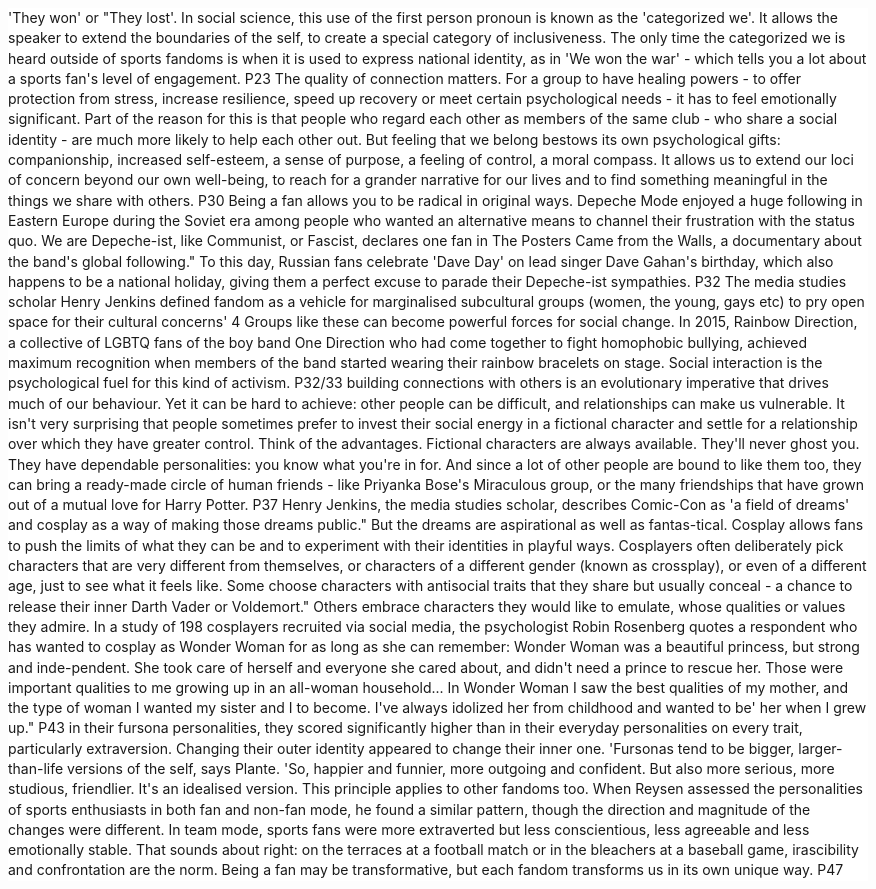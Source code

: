 'They won' or "They lost'. In social science, this use of the first person pronoun is known as the 'categorized we'. It allows the speaker to extend the boundaries of the self, to create a special category of inclusiveness. The only time the categorized we is heard outside of sports fandoms is when it is used to express national identity, as in 'We won the war' - which tells you a lot about a sports fan's level of engagement. P23
The quality of connection matters. For a group to have healing powers - to offer protection from stress, increase resilience, speed up recovery or meet certain psychological needs - it has to feel emotionally significant. Part of the reason for this is that people who regard each other as members of the same club - who share a social identity - are much more likely to help each other out.
But feeling that we belong bestows its own psychological gifts: companionship, increased self-esteem, a sense of purpose, a feeling of control, a moral compass. It allows us to extend our loci of concern beyond our own well-being, to reach for a grander narrative for our lives and to find something meaningful in the things we share with others. P30
Being a fan allows you to be radical in original ways.
Depeche Mode enjoyed a huge following in Eastern Europe during the Soviet era among people who wanted an alternative means to channel their frustration with the status quo. We are Depeche-ist, like Communist, or Fascist, declares one fan in The Posters Came from the Walls, a documentary about the band's global following." To this day, Russian fans celebrate 'Dave Day' on lead singer Dave Gahan's birthday, which also happens to be a national holiday, giving them a perfect excuse to parade their Depeche-ist sympathies. P32
The media studies scholar Henry Jenkins defined fandom as a vehicle for marginalised subcultural groups (women, the young, gays etc) to pry open space for their cultural concerns' 4 Groups like these can become powerful forces for social change. In 2015, Rainbow Direction, a collective of LGBTQ fans of the boy band One Direction who had come together to fight homophobic bullying, achieved maximum recognition when members of the band started wearing their rainbow bracelets on stage. Social interaction is the psychological fuel for this kind of activism. P32/33
building connections with others is an evolutionary imperative that drives much of our behaviour. Yet it can be hard to achieve: other people can be difficult, and relationships can make us vulnerable. It isn't very surprising that people sometimes prefer to invest their social energy in a fictional character and settle for a relationship over which they have greater control. Think of the advantages.
Fictional characters are always available. They'll never ghost you.
They have dependable personalities: you know what you're in for. And since a lot of other people are bound to like them too, they can bring a ready-made circle of human friends - like Priyanka Bose's Miraculous group, or the many friendships that have grown out of a mutual love for Harry Potter. P37
Henry Jenkins, the media studies scholar, describes Comic-Con as 'a field of dreams' and cosplay as a way of making those dreams public." But the dreams are aspirational as well as fantas-tical. Cosplay allows fans to push the limits of what they can be and to experiment with their identities in playful ways. Cosplayers often deliberately pick characters that are very different from themselves, or characters of a different gender (known as crossplay), or even of a different age, just to see what it feels like.
Some choose characters with antisocial traits that they share but usually conceal - a chance to release their inner Darth Vader or Voldemort." Others embrace characters they would like to emulate, whose qualities or values they admire. In a study of 198 cosplayers recruited via social media, the psychologist Robin Rosenberg quotes a respondent who has wanted to cosplay as Wonder Woman for as long as she can remember: Wonder Woman was a beautiful princess, but strong and inde-pendent. She took care of herself and everyone she cared about, and didn't need a prince to rescue her. Those were important qualities to me growing up in an all-woman household... In Wonder Woman I saw the best qualities of my mother, and the type of woman I wanted my sister and I to become. I've always idolized her from childhood and wanted to be' her when I grew up." P43
in their fursona personalities, they scored significantly higher than in their everyday personalities on every trait, particularly extraversion. Changing their outer identity appeared to change their inner one. 'Fursonas tend to be bigger, larger-than-life versions of the self, says Plante. 'So, happier and funnier, more outgoing and confident. But also more serious, more studious, friendlier. It's an idealised version.
This principle applies to other fandoms too. When Reysen assessed the personalities of sports enthusiasts in both fan and non-fan mode, he found a similar pattern, though the direction and magnitude of the changes were different. In team mode, sports fans were more extraverted but less conscientious, less agreeable and less emotionally stable. That sounds about right: on the terraces at a football match or in the bleachers at a baseball game, irascibility and confrontation are the norm. Being a fan may be transformative, but each fandom transforms us in its own unique way. P47
